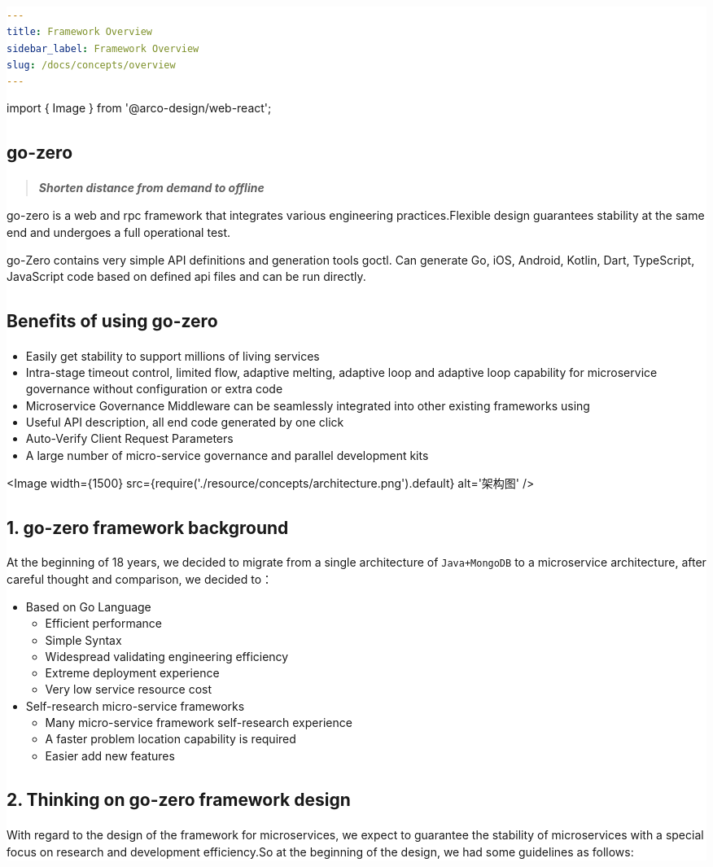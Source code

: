 ```yaml
---
title: Framework Overview
sidebar_label: Framework Overview
slug: /docs/concepts/overview
---
```


import { Image } from '@arco-design/web-react';

## go-zero

> **_Shorten distance from demand to offline_**

go-zero is a web and rpc framework that integrates various engineering practices.Flexible design guarantees stability at the same end and undergoes a full operational test.

go-Zero contains very simple API definitions and generation tools goctl. Can generate Go, iOS, Android, Kotlin, Dart, TypeScript, JavaScript code based on defined api files and can be run directly.

## Benefits of using go-zero

- Easily get stability to support millions of living services
- Intra-stage timeout control, limited flow, adaptive melting, adaptive loop and adaptive loop capability for microservice governance without configuration or extra code
- Microservice Governance Middleware can be seamlessly integrated into other existing frameworks using
- Useful API description, all end code generated by one click
- Auto-Verify Client Request Parameters
- A large number of micro-service governance and parallel development kits

<Image width={1500} src={require('./resource/concepts/architecture.png').default} alt='架构图' />

## 1. go-zero framework background

At the beginning of 18 years, we decided to migrate from a single architecture of `Java+MongoDB` to a microservice architecture, after careful thought and comparison, we decided to：

- Based on Go Language
  - Efficient performance
  - Simple Syntax
  - Widespread validating engineering efficiency
  - Extreme deployment experience
  - Very low service resource cost
- Self-research micro-service frameworks
  - Many micro-service framework self-research experience
  - A faster problem location capability is required
  - Easier add new features

## 2. Thinking on go-zero framework design

With regard to the design of the framework for microservices, we expect to guarantee the stability of microservices with a special focus on research and development efficiency.So at the beginning of the design, we had some guidelines as follows:
